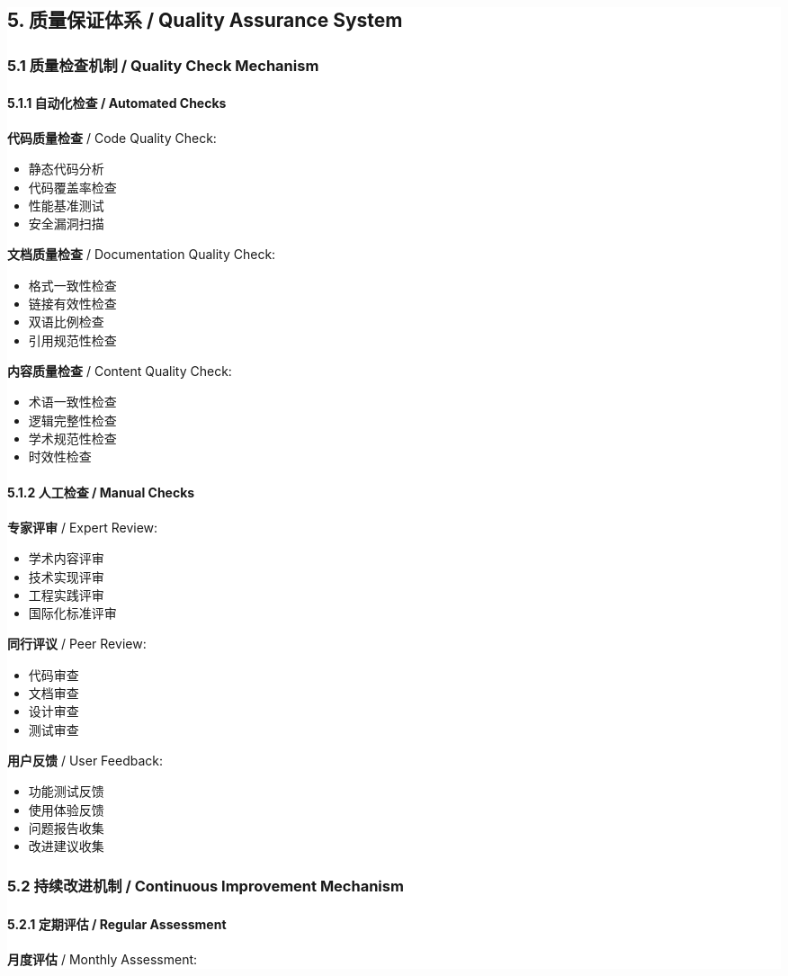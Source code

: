 ## 5. 质量保证体系 / Quality Assurance System

### 5.1 质量检查机制 / Quality Check Mechanism

#### 5.1.1 自动化检查 / Automated Checks

**代码质量检查** / Code Quality Check:

- 静态代码分析
- 代码覆盖率检查
- 性能基准测试
- 安全漏洞扫描

**文档质量检查** / Documentation Quality Check:

- 格式一致性检查
- 链接有效性检查
- 双语比例检查
- 引用规范性检查

**内容质量检查** / Content Quality Check:

- 术语一致性检查
- 逻辑完整性检查
- 学术规范性检查
- 时效性检查

#### 5.1.2 人工检查 / Manual Checks

**专家评审** / Expert Review:

- 学术内容评审
- 技术实现评审
- 工程实践评审
- 国际化标准评审

**同行评议** / Peer Review:

- 代码审查
- 文档审查
- 设计审查
- 测试审查

**用户反馈** / User Feedback:

- 功能测试反馈
- 使用体验反馈
- 问题报告收集
- 改进建议收集

### 5.2 持续改进机制 / Continuous Improvement Mechanism

#### 5.2.1 定期评估 / Regular Assessment

**月度评估** / Monthly Assessment:
